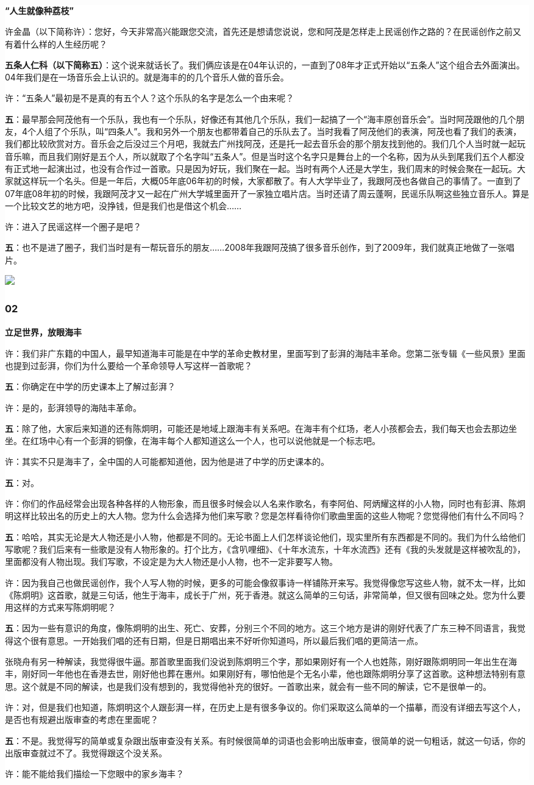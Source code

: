 **“人生就像种荔枝”**  

许金晶（以下简称许）：您好，今天非常高兴能跟您交流，首先还是想请您说说，您和阿茂是怎样走上民谣创作之路的？在民谣创作之前又有着什么样的人生经历呢？

**五条人仁科（以下简称五）**：这个说来就话长了。我们俩应该是在04年认识的，一直到了08年才正式开始以“五条人”这个组合去外面演出。04年我们是在一场音乐会上认识的。就是海丰的的几个音乐人做的音乐会。

许：“五条人”最初是不是真的有五个人？这个乐队的名字是怎么一个由来呢？

**五**：最早那会阿茂他有一个乐队，我也有一个乐队，好像还有其他几个乐队，我们一起搞了一个“海丰原创音乐会”。当时阿茂跟他的几个朋友，4个人组了个乐队，叫“四条人”。我和另外一个朋友也都带着自己的乐队去了。当时我看了阿茂他们的表演，阿茂也看了我们的表演，我们都比较欣赏对方。音乐会之后没过三个月吧，我就去广州找阿茂，还是托一起去音乐会的那个朋友找到他的。我们几个人当时就一起玩音乐嘛，而且我们刚好是五个人，所以就取了个名字叫“五条人”。但是当时这个名字只是舞台上的一个名称，因为从头到尾我们五个人都没有正式地一起演出过，也没有合作过一首歌。只是因为好玩，我们聚在一起。当时有两个人还是大学生，我们周末的时候会聚在一起玩。大家就这样玩一个名头。但是一年后，大概05年底06年初的时候，大家都散了。有人大学毕业了，我跟阿茂也各做自己的事情了。一直到了07年底08年初的时候，我跟阿茂才又一起在广州大学城里面开了一家独立唱片店。当时还请了周云蓬啊，民谣乐队啊这些独立音乐人。算是一个比较文艺的地方吧，没挣钱，但是我们也是借这个机会……

许：进入了民谣这样一个圈子是吧？

**五**：也不是进了圈子，我们当时是有一帮玩音乐的朋友……2008年我跟阿茂搞了很多音乐创作，到了2009年，我们就真正地做了一张唱片。

![](https://mmbiz.qpic.cn/mmbiz_png/VE9ft5yObniasvFLRXiaKDxq8BR62e1MuXhO8vesn71DsSGZQo3mFylREkPwWOfzFEPybDCUbX2bh0LEHkXoQr1A/640?wx_fmt=png&tp=webp&wxfrom=5&wx_lazy=1&wx_co=1)


### 02

**立足世界，放眼海丰**  

许：我们非广东籍的中国人，最早知道海丰可能是在中学的革命史教材里，里面写到了彭湃的海陆丰革命。您第二张专辑《一些风景》里面也提到过彭湃，你们为什么要给一个革命领导人写这样一首歌呢？

**五**：你确定在中学的历史课本上了解过彭湃？

许：是的，彭湃领导的海陆丰革命。

**五**：除了他，大家后来知道的还有陈炯明，可能还是地域上跟海丰有关系吧。在海丰有个红场，老人小孩都会去，我们每天也会去那边坐坐。在红场中心有一个彭湃的铜像，在海丰每个人都知道这么一个人，也可以说他就是一个标志吧。

许：其实不只是海丰了，全中国的人可能都知道他，因为他是进了中学的历史课本的。

**五**：对。

许：你们的作品经常会出现各种各样的人物形象，而且很多时候会以人名来作歌名，有李阿伯、阿炳耀这样的小人物，同时也有彭湃、陈炯明这样比较出名的历史上的大人物。您为什么会选择为他们来写歌？您是怎样看待你们歌曲里面的这些人物呢？您觉得他们有什么不同吗？

**五**：哈哈，其实无论是大人物还是小人物，他都是不同的。无论书面上人们怎样谈论他们，现实里所有东西都是不同的。我们为什么给他们写歌呢？我们后来有一些歌是没有人物形象的。打个比方，《含叭哩细》、《十年水流东，十年水流西》还有《我的头发就是这样被吹乱的》，里面都没有人物出现。我们写歌，不设定是为大人物还是小人物，也不一定非要写人物。

许：因为我自己也做民谣创作，我个人写人物的时候，更多的可能会像叙事诗一样铺陈开来写。我觉得像您写这些人物，就不太一样，比如《陈炯明》这首歌，就是三句话，他生于海丰，成长于广州，死于香港。就这么简单的三句话，非常简单，但又很有回味之处。您为什么要用这样的方式来写陈炯明呢？

**五**：因为一些有意识的角度，像陈炯明的出生、死亡、安葬，分别三个不同的地方。这三个地方是讲的刚好代表了广东三种不同语言，我觉得这个很有意思。一开始我们唱的还有日期，但是日期唱出来不好听你知道吗，所以最后我们唱的更简洁一点。

张晓舟有另一种解读，我觉得很牛逼。那首歌里面我们没说到陈炯明三个字，那如果刚好有一个人也姓陈，刚好跟陈炯明同一年出生在海丰，刚好同一年他也在香港去世，刚好他也葬在惠州。如果刚好有，哪怕他是个无名小辈，他也跟陈炯明分享了这首歌。这种想法特别有意思。这个就是不同的解读，也是我们没有想到的，我觉得他补充的很好。一首歌出来，就会有一些不同的解读，它不是很单一的。

许：对，但是我们也知道，陈炯明这个人跟彭湃一样，在历史上是有很多争议的。你们采取这么简单的一个描摹，而没有详细去写这个人，是否也有规避出版审查的考虑在里面呢？

**五**：不是。我觉得写的简单或复杂跟出版审查没有关系。有时候很简单的词语也会影响出版审查，很简单的说一句粗话，就这一句话，你的出版审查就过不了。我觉得跟这个没关系。


许：能不能给我们描绘一下您眼中的家乡海丰？
